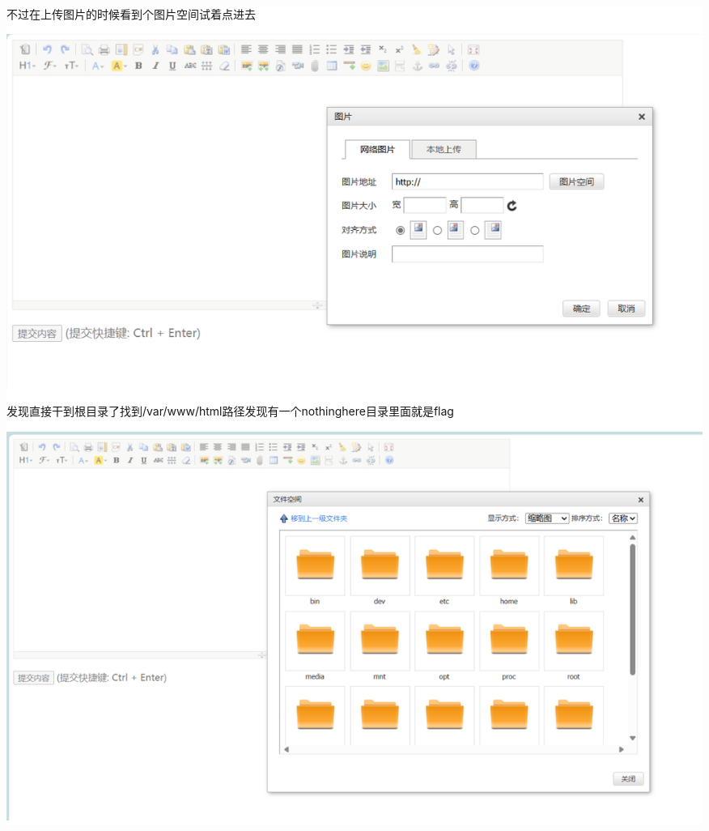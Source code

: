 不过在上传图片的时候看到个图片空间试着点进去

![web14_image](.\image\web14_image.png)

发现直接干到根目录了找到/var/www/html路径发现有一个nothinghere目录里面就是flag

![web14_image_root](.\image\web14_image_root.png)

